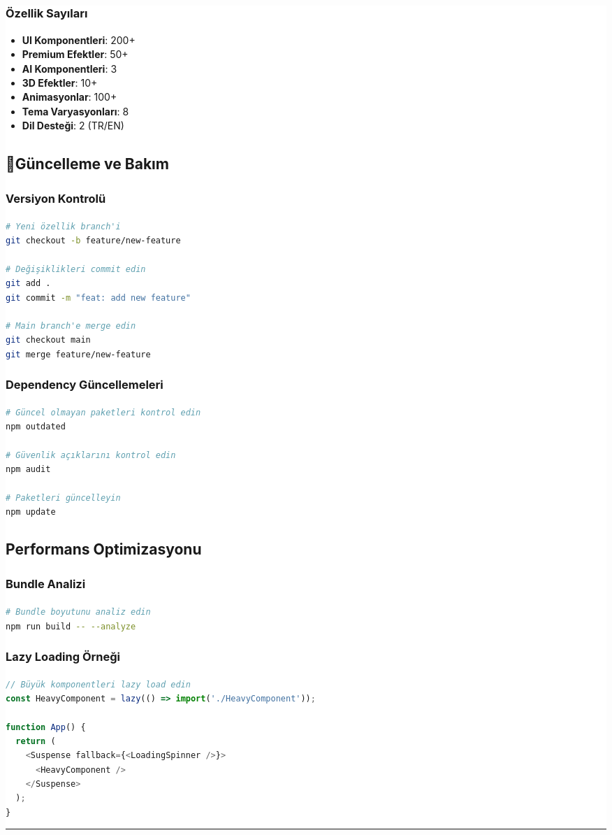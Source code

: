 ### Özellik Sayıları
- **UI Komponentleri**: 200+
- **Premium Efektler**: 50+
- **AI Komponentleri**: 3
- **3D Efektler**: 10+
- **Animasyonlar**: 100+
- **Tema Varyasyonları**: 8
- **Dil Desteği**: 2 (TR/EN)

## 🔄Güncelleme ve Bakım

### Versiyon Kontrolü
```bash
# Yeni özellik branch'i
git checkout -b feature/new-feature

# Değişiklikleri commit edin
git add .
git commit -m "feat: add new feature"

# Main branch'e merge edin
git checkout main
git merge feature/new-feature
```

### Dependency Güncellemeleri
```bash
# Güncel olmayan paketleri kontrol edin
npm outdated

# Güvenlik açıklarını kontrol edin
npm audit

# Paketleri güncelleyin
npm update
```

##  Performans Optimizasyonu

### Bundle Analizi
```bash
# Bundle boyutunu analiz edin
npm run build -- --analyze
```

### Lazy Loading Örneği
```typescript
// Büyük komponentleri lazy load edin
const HeavyComponent = lazy(() => import('./HeavyComponent'));

function App() {
  return (
    <Suspense fallback={<LoadingSpinner />}>
      <HeavyComponent />
    </Suspense>
  );
}
```

---